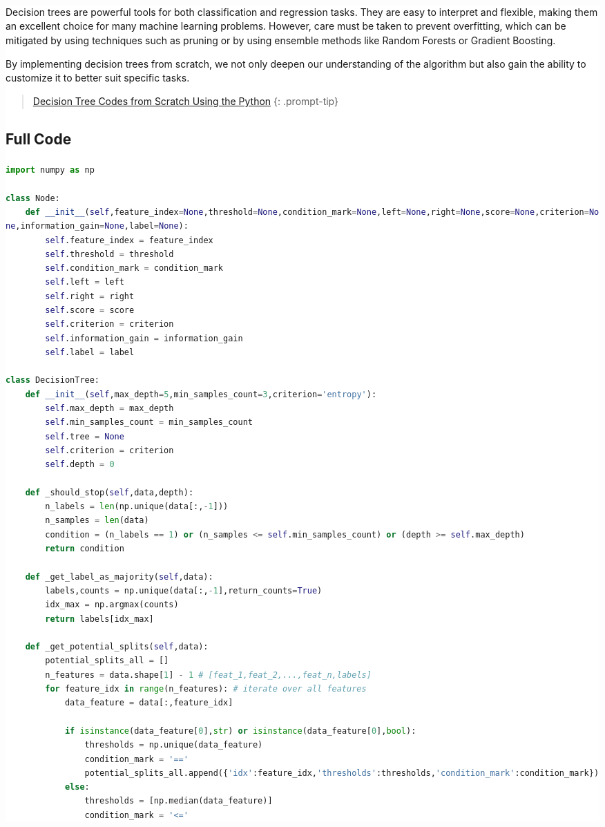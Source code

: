 Decision trees are powerful tools for both classification and regression tasks. They are easy to interpret and flexible, making them an excellent choice for many machine learning problems. However, care must be taken to prevent overfitting, which can be mitigated by using techniques such as pruning or by using ensemble methods like Random Forests or Gradient Boosting.

By implementing decision trees from scratch, we not only deepen our understanding of the algorithm but also gain the ability to customize it to better suit specific tasks.

><a href="https://github.com/umitsarioz/algorithms-from-scratch/blob/main/decision_tree.py">Decision Tree Codes from Scratch Using the Python</a>
{: .prompt-tip}

## Full Code 

```python
import numpy as np 

class Node:
    def __init__(self,feature_index=None,threshold=None,condition_mark=None,left=None,right=None,score=None,criterion=None,information_gain=None,label=None):
        self.feature_index = feature_index
        self.threshold = threshold 
        self.condition_mark = condition_mark 
        self.left = left 
        self.right = right 
        self.score = score 
        self.criterion = criterion
        self.information_gain = information_gain
        self.label = label 
        
class DecisionTree:
    def __init__(self,max_depth=5,min_samples_count=3,criterion='entropy'):
        self.max_depth = max_depth
        self.min_samples_count = min_samples_count 
        self.tree = None 
        self.criterion = criterion 
        self.depth = 0 
    
    def _should_stop(self,data,depth):
        n_labels = len(np.unique(data[:,-1]))
        n_samples = len(data)
        condition = (n_labels == 1) or (n_samples <= self.min_samples_count) or (depth >= self.max_depth)
        return condition 
    
    def _get_label_as_majority(self,data):
        labels,counts = np.unique(data[:,-1],return_counts=True)
        idx_max = np.argmax(counts)
        return labels[idx_max]
    
    def _get_potential_splits(self,data):
        potential_splits_all = []
        n_features = data.shape[1] - 1 # [feat_1,feat_2,...,feat_n,labels]
        for feature_idx in range(n_features): # iterate over all features
            data_feature = data[:,feature_idx] 
    
            if isinstance(data_feature[0],str) or isinstance(data_feature[0],bool):
                thresholds = np.unique(data_feature)
                condition_mark = '=='
                potential_splits_all.append({'idx':feature_idx,'thresholds':thresholds,'condition_mark':condition_mark})
            else:
                thresholds = [np.median(data_feature)]
                condition_mark = '<='
```